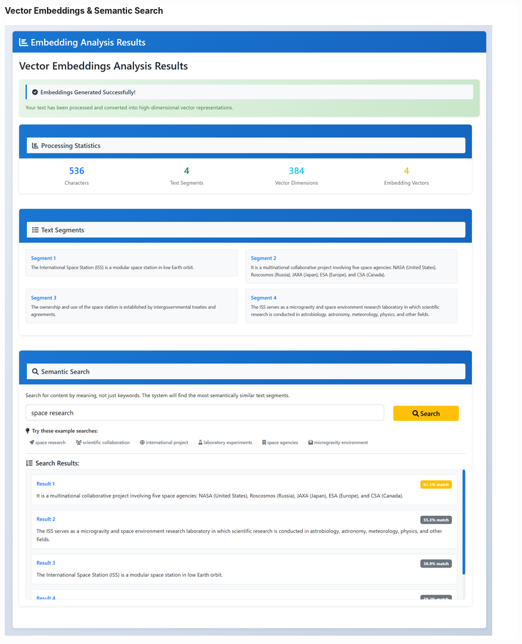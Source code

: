**Vector Embeddings & Semantic Search**

![Vector Embeddings & Semantic Search](snapshots/13.Vector-Embeddings-and-Semantic-Search.png)
